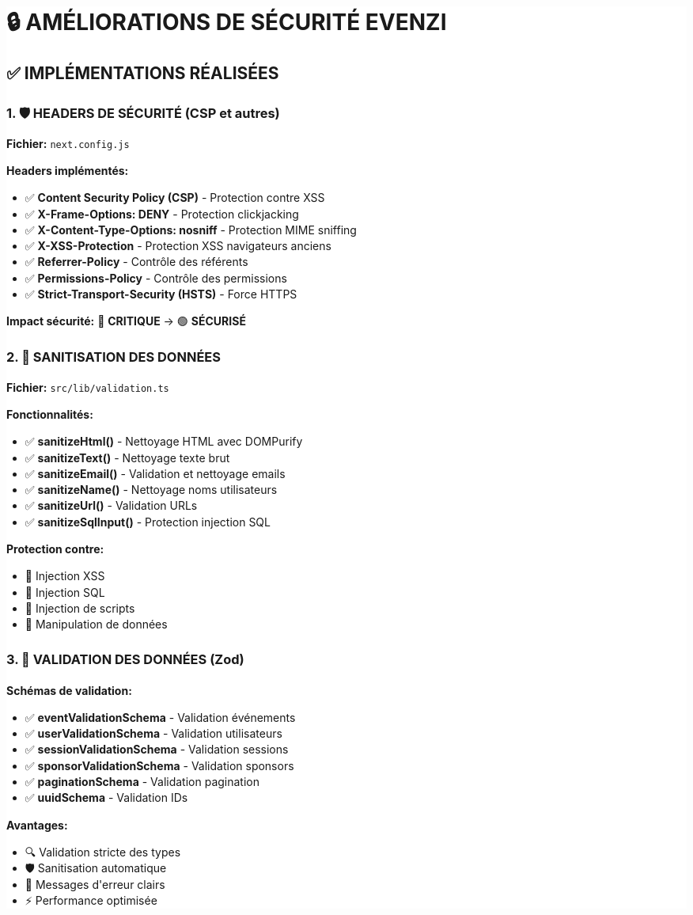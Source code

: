 # 🔒 AMÉLIORATIONS DE SÉCURITÉ EVENZI

## ✅ IMPLÉMENTATIONS RÉALISÉES

### 1. 🛡️ HEADERS DE SÉCURITÉ (CSP et autres)

**Fichier:** `next.config.js`

**Headers implémentés:**
- ✅ **Content Security Policy (CSP)** - Protection contre XSS
- ✅ **X-Frame-Options: DENY** - Protection clickjacking
- ✅ **X-Content-Type-Options: nosniff** - Protection MIME sniffing
- ✅ **X-XSS-Protection** - Protection XSS navigateurs anciens
- ✅ **Referrer-Policy** - Contrôle des référents
- ✅ **Permissions-Policy** - Contrôle des permissions
- ✅ **Strict-Transport-Security (HSTS)** - Force HTTPS

**Impact sécurité:** 🔴 **CRITIQUE** → 🟢 **SÉCURISÉ**

### 2. 🧹 SANITISATION DES DONNÉES

**Fichier:** `src/lib/validation.ts`

**Fonctionnalités:**
- ✅ **sanitizeHtml()** - Nettoyage HTML avec DOMPurify
- ✅ **sanitizeText()** - Nettoyage texte brut
- ✅ **sanitizeEmail()** - Validation et nettoyage emails
- ✅ **sanitizeName()** - Nettoyage noms utilisateurs
- ✅ **sanitizeUrl()** - Validation URLs
- ✅ **sanitizeSqlInput()** - Protection injection SQL

**Protection contre:**
- 🚫 Injection XSS
- 🚫 Injection SQL
- 🚫 Injection de scripts
- 🚫 Manipulation de données

### 3. 🔑 VALIDATION DES DONNÉES (Zod)

**Schémas de validation:**
- ✅ **eventValidationSchema** - Validation événements
- ✅ **userValidationSchema** - Validation utilisateurs
- ✅ **sessionValidationSchema** - Validation sessions
- ✅ **sponsorValidationSchema** - Validation sponsors
- ✅ **paginationSchema** - Validation pagination
- ✅ **uuidSchema** - Validation IDs

**Avantages:**
- 🔍 Validation stricte des types
- 🛡️ Sanitisation automatique
- 📝 Messages d'erreur clairs
- ⚡ Performance optimisée
